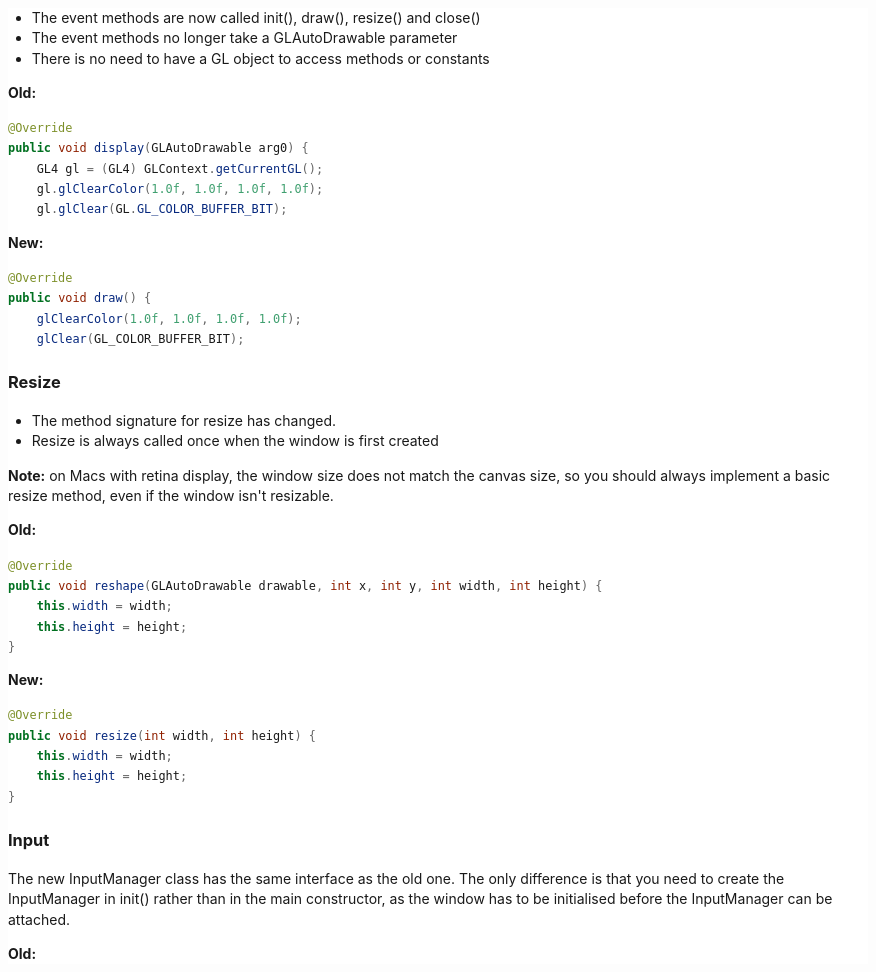 * The event methods are now called init(), draw(), resize() and close()
* The event methods no longer take a GLAutoDrawable parameter
* There is no need to have a GL object to access methods or constants

**Old:**

```java
@Override
public void display(GLAutoDrawable arg0) {
    GL4 gl = (GL4) GLContext.getCurrentGL();
    gl.glClearColor(1.0f, 1.0f, 1.0f, 1.0f);
    gl.glClear(GL.GL_COLOR_BUFFER_BIT);
```

**New:**

```java
@Override
public void draw() {
    glClearColor(1.0f, 1.0f, 1.0f, 1.0f);
    glClear(GL_COLOR_BUFFER_BIT);
```

### Resize 

* The method signature for resize has changed. 
* Resize is always called once when the window is first created

**Note:** on Macs with retina display, the window size does not match the canvas size, so you should always implement a basic resize method, even if the window isn't resizable.

**Old:**

```java
@Override
public void reshape(GLAutoDrawable drawable, int x, int y, int width, int height) {
    this.width = width;
    this.height = height;
}
```

**New:**

```java
@Override
public void resize(int width, int height) {
    this.width = width;
    this.height = height;
}
```

### Input

The new InputManager class has the same interface as the old one. The only difference is that you need to create the InputManager in init() rather than in the main constructor, as the window has to be initialised before the InputManager can be attached.

**Old:**
